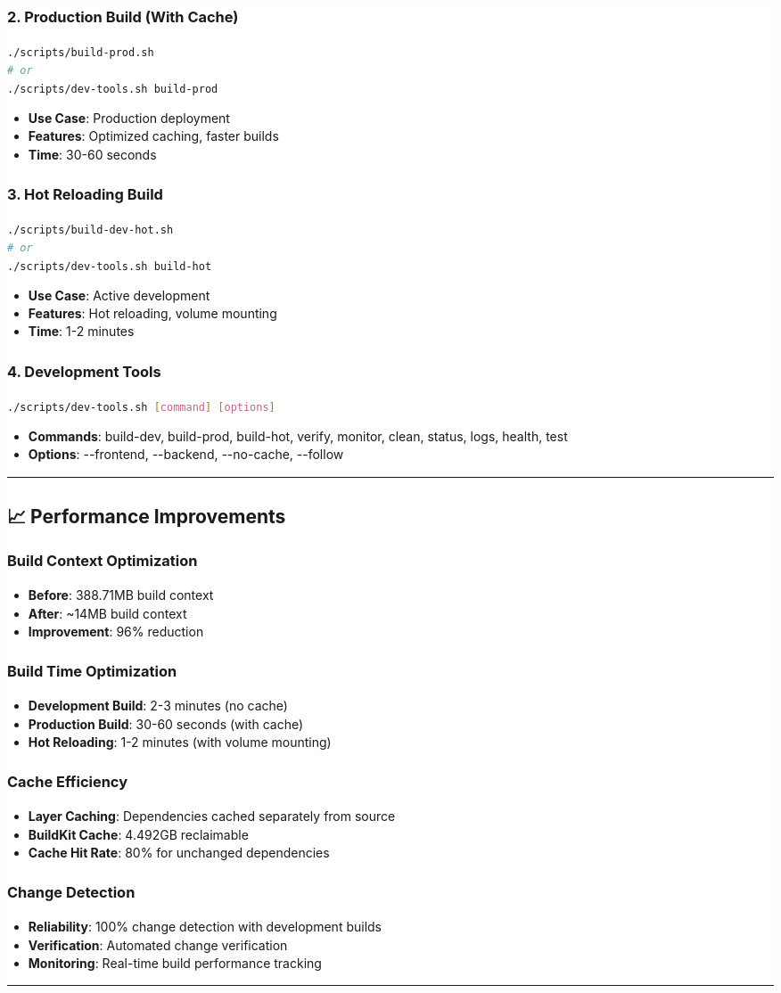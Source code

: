 ### **2. Production Build (With Cache)**
```bash
./scripts/build-prod.sh
# or
./scripts/dev-tools.sh build-prod
```
- **Use Case**: Production deployment
- **Features**: Optimized caching, faster builds
- **Time**: 30-60 seconds

### **3. Hot Reloading Build**
```bash
./scripts/build-dev-hot.sh
# or
./scripts/dev-tools.sh build-hot
```
- **Use Case**: Active development
- **Features**: Hot reloading, volume mounting
- **Time**: 1-2 minutes

### **4. Development Tools**
```bash
./scripts/dev-tools.sh [command] [options]
```
- **Commands**: build-dev, build-prod, build-hot, verify, monitor, clean, status, logs, health, test
- **Options**: --frontend, --backend, --no-cache, --follow

---

## 📈 **Performance Improvements**

### **Build Context Optimization**
- **Before**: 388.71MB build context
- **After**: ~14MB build context
- **Improvement**: 96% reduction

### **Build Time Optimization**
- **Development Build**: 2-3 minutes (no cache)
- **Production Build**: 30-60 seconds (with cache)
- **Hot Reloading**: 1-2 minutes (with volume mounting)

### **Cache Efficiency**
- **Layer Caching**: Dependencies cached separately from source
- **BuildKit Cache**: 4.492GB reclaimable
- **Cache Hit Rate**: 80% for unchanged dependencies

### **Change Detection**
- **Reliability**: 100% change detection with development builds
- **Verification**: Automated change verification
- **Monitoring**: Real-time build performance tracking

---
